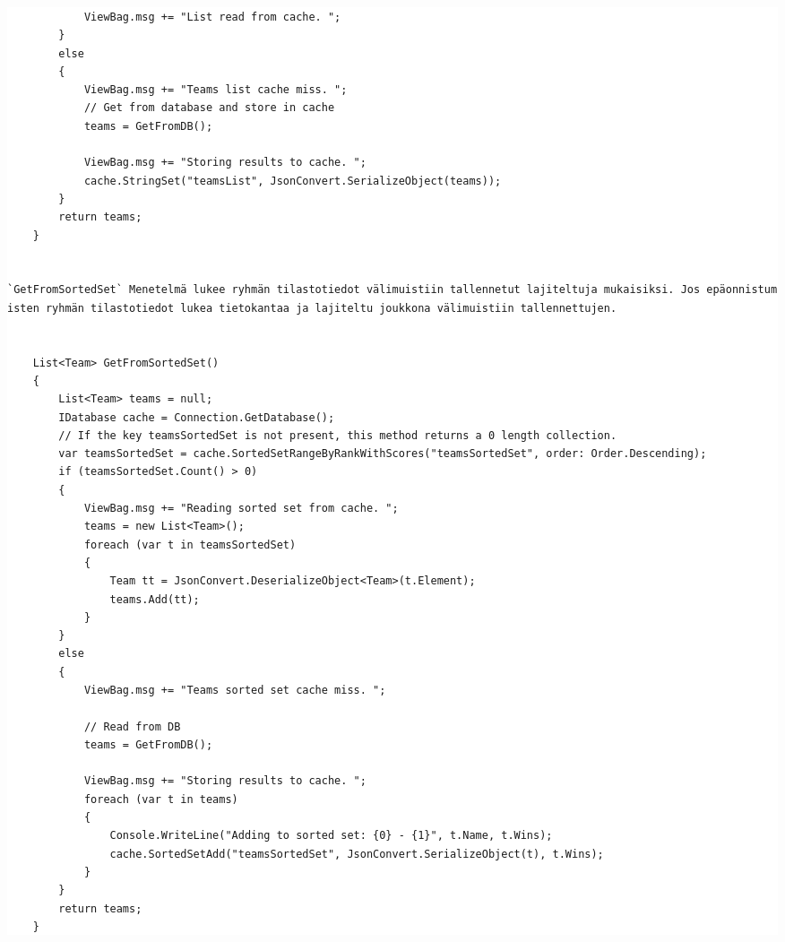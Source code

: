                 ViewBag.msg += "List read from cache. ";
            }
            else
            {
                ViewBag.msg += "Teams list cache miss. ";
                // Get from database and store in cache
                teams = GetFromDB();

                ViewBag.msg += "Storing results to cache. ";
                cache.StringSet("teamsList", JsonConvert.SerializeObject(teams));
            }
            return teams;
        }


    `GetFromSortedSet` Menetelmä lukee ryhmän tilastotiedot välimuistiin tallennetut lajiteltuja mukaisiksi. Jos epäonnistumisten ryhmän tilastotiedot lukea tietokantaa ja lajiteltu joukkona välimuistiin tallennettujen.


        List<Team> GetFromSortedSet()
        {
            List<Team> teams = null;
            IDatabase cache = Connection.GetDatabase();
            // If the key teamsSortedSet is not present, this method returns a 0 length collection.
            var teamsSortedSet = cache.SortedSetRangeByRankWithScores("teamsSortedSet", order: Order.Descending);
            if (teamsSortedSet.Count() > 0)
            {
                ViewBag.msg += "Reading sorted set from cache. ";
                teams = new List<Team>();
                foreach (var t in teamsSortedSet)
                {
                    Team tt = JsonConvert.DeserializeObject<Team>(t.Element);
                    teams.Add(tt);
                }
            }
            else
            {
                ViewBag.msg += "Teams sorted set cache miss. ";
    
                // Read from DB
                teams = GetFromDB();
    
                ViewBag.msg += "Storing results to cache. ";
                foreach (var t in teams)
                {
                    Console.WriteLine("Adding to sorted set: {0} - {1}", t.Name, t.Wins);
                    cache.SortedSetAdd("teamsSortedSet", JsonConvert.SerializeObject(t), t.Wins);
                }
            }
            return teams;
        }

